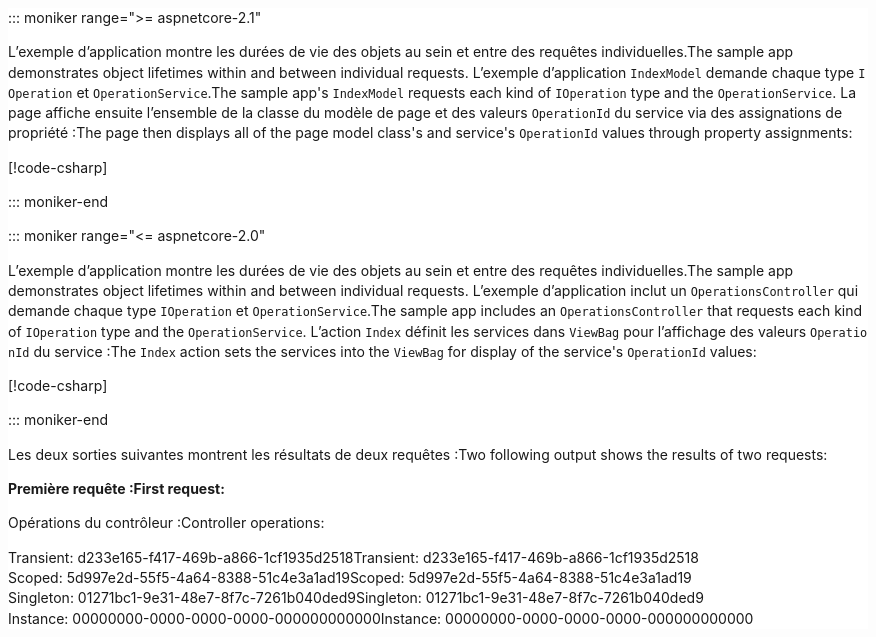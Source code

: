 ::: moniker range=">= aspnetcore-2.1"

<span data-ttu-id="a6f4e-232">L’exemple d’application montre les durées de vie des objets au sein et entre des requêtes individuelles.</span><span class="sxs-lookup"><span data-stu-id="a6f4e-232">The sample app demonstrates object lifetimes within and between individual requests.</span></span> <span data-ttu-id="a6f4e-233">L’exemple d’application `IndexModel` demande chaque type `IOperation` et `OperationService`.</span><span class="sxs-lookup"><span data-stu-id="a6f4e-233">The sample app's `IndexModel` requests each kind of `IOperation` type and the `OperationService`.</span></span> <span data-ttu-id="a6f4e-234">La page affiche ensuite l’ensemble de la classe du modèle de page et des valeurs `OperationId` du service via des assignations de propriété :</span><span class="sxs-lookup"><span data-stu-id="a6f4e-234">The page then displays all of the page model class's and service's `OperationId` values through property assignments:</span></span>

[!code-csharp[](dependency-injection/samples/2.x/DependencyInjectionSample/Pages/Index.cshtml.cs?name=snippet1&highlight=7-11,14-18,21-25)]

::: moniker-end

::: moniker range="<= aspnetcore-2.0"

<span data-ttu-id="a6f4e-235">L’exemple d’application montre les durées de vie des objets au sein et entre des requêtes individuelles.</span><span class="sxs-lookup"><span data-stu-id="a6f4e-235">The sample app demonstrates object lifetimes within and between individual requests.</span></span> <span data-ttu-id="a6f4e-236">L’exemple d’application inclut un `OperationsController` qui demande chaque type `IOperation` et `OperationService`.</span><span class="sxs-lookup"><span data-stu-id="a6f4e-236">The sample app includes an `OperationsController` that requests each kind of `IOperation` type and the `OperationService`.</span></span> <span data-ttu-id="a6f4e-237">L’action `Index` définit les services dans `ViewBag` pour l’affichage des valeurs `OperationId` du service :</span><span class="sxs-lookup"><span data-stu-id="a6f4e-237">The `Index` action sets the services into the `ViewBag` for display of the service's `OperationId` values:</span></span>

[!code-csharp[](dependency-injection/samples/1.x/DependencyInjectionSample/Controllers/OperationsController.cs?name=snippet1)]

::: moniker-end

<span data-ttu-id="a6f4e-238">Les deux sorties suivantes montrent les résultats de deux requêtes :</span><span class="sxs-lookup"><span data-stu-id="a6f4e-238">Two following output shows the results of two requests:</span></span>

<span data-ttu-id="a6f4e-239">**Première requête :**</span><span class="sxs-lookup"><span data-stu-id="a6f4e-239">**First request:**</span></span>

<span data-ttu-id="a6f4e-240">Opérations du contrôleur :</span><span class="sxs-lookup"><span data-stu-id="a6f4e-240">Controller operations:</span></span>

<span data-ttu-id="a6f4e-241">Transient: d233e165-f417-469b-a866-1cf1935d2518</span><span class="sxs-lookup"><span data-stu-id="a6f4e-241">Transient: d233e165-f417-469b-a866-1cf1935d2518</span></span>  
<span data-ttu-id="a6f4e-242">Scoped: 5d997e2d-55f5-4a64-8388-51c4e3a1ad19</span><span class="sxs-lookup"><span data-stu-id="a6f4e-242">Scoped: 5d997e2d-55f5-4a64-8388-51c4e3a1ad19</span></span>  
<span data-ttu-id="a6f4e-243">Singleton: 01271bc1-9e31-48e7-8f7c-7261b040ded9</span><span class="sxs-lookup"><span data-stu-id="a6f4e-243">Singleton: 01271bc1-9e31-48e7-8f7c-7261b040ded9</span></span>  
<span data-ttu-id="a6f4e-244">Instance: 00000000-0000-0000-0000-000000000000</span><span class="sxs-lookup"><span data-stu-id="a6f4e-244">Instance: 00000000-0000-0000-0000-000000000000</span></span>
